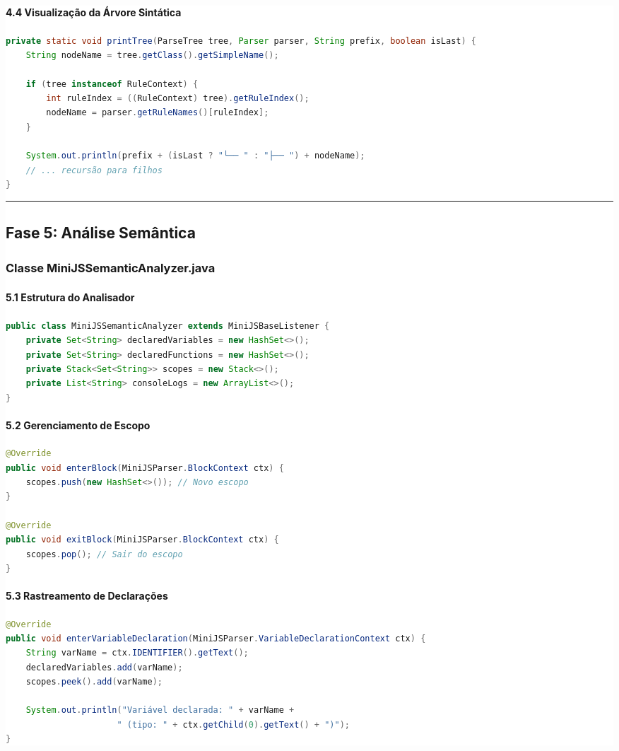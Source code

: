 #### 4.4 Visualização da Árvore Sintática

```java
private static void printTree(ParseTree tree, Parser parser, String prefix, boolean isLast) {
    String nodeName = tree.getClass().getSimpleName();

    if (tree instanceof RuleContext) {
        int ruleIndex = ((RuleContext) tree).getRuleIndex();
        nodeName = parser.getRuleNames()[ruleIndex];
    }

    System.out.println(prefix + (isLast ? "└── " : "├── ") + nodeName);
    // ... recursão para filhos
}
```

---

## Fase 5: Análise Semântica

### Classe MiniJSSemanticAnalyzer.java

#### 5.1 Estrutura do Analisador

```java
public class MiniJSSemanticAnalyzer extends MiniJSBaseListener {
    private Set<String> declaredVariables = new HashSet<>();
    private Set<String> declaredFunctions = new HashSet<>();
    private Stack<Set<String>> scopes = new Stack<>();
    private List<String> consoleLogs = new ArrayList<>();
}
```

#### 5.2 Gerenciamento de Escopo

```java
@Override
public void enterBlock(MiniJSParser.BlockContext ctx) {
    scopes.push(new HashSet<>()); // Novo escopo
}

@Override
public void exitBlock(MiniJSParser.BlockContext ctx) {
    scopes.pop(); // Sair do escopo
}
```

#### 5.3 Rastreamento de Declarações

```java
@Override
public void enterVariableDeclaration(MiniJSParser.VariableDeclarationContext ctx) {
    String varName = ctx.IDENTIFIER().getText();
    declaredVariables.add(varName);
    scopes.peek().add(varName);

    System.out.println("Variável declarada: " + varName +
                      " (tipo: " + ctx.getChild(0).getText() + ")");
}
```
